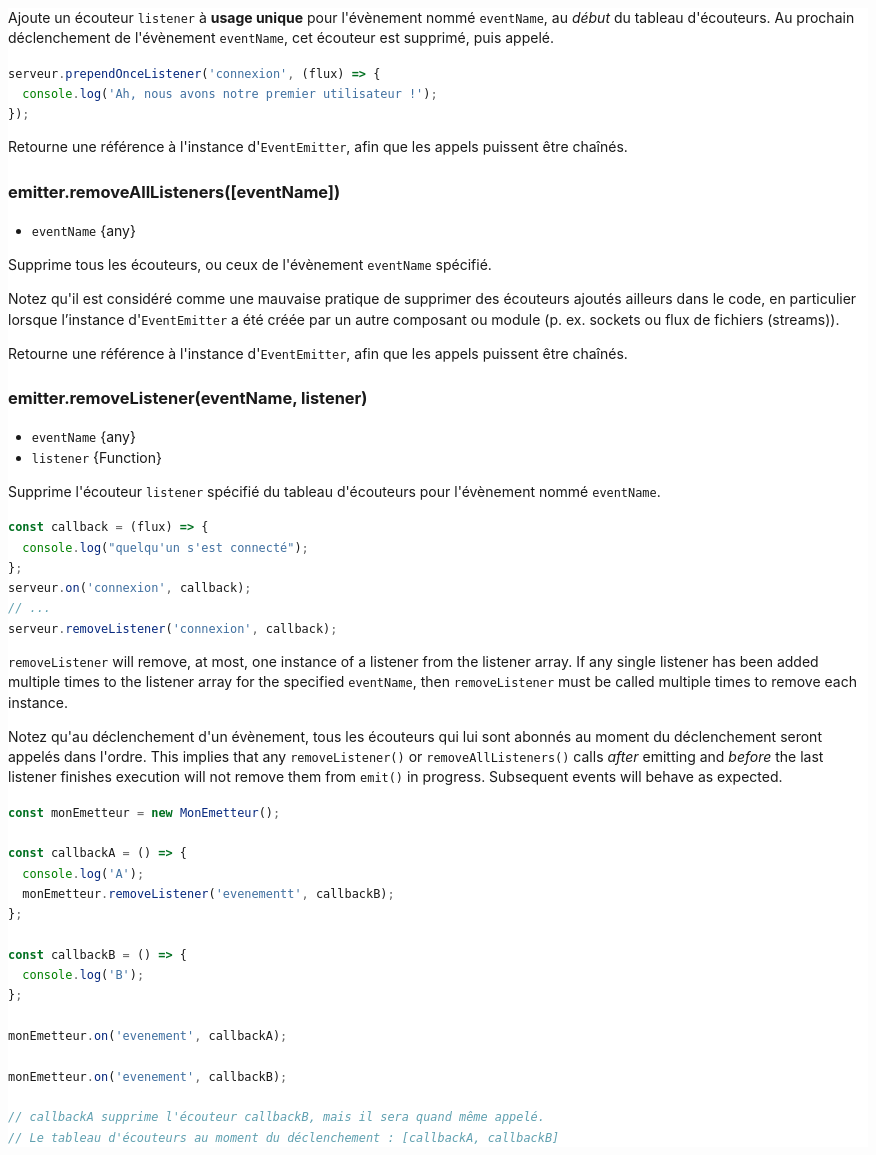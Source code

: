 Ajoute un écouteur `listener` à **usage unique** pour l'évènement nommé `eventName`, au *début* du tableau d'écouteurs. Au prochain déclenchement de l'évènement `eventName`, cet écouteur est supprimé, puis appelé.

```js
serveur.prependOnceListener('connexion', (flux) => {
  console.log('Ah, nous avons notre premier utilisateur !');
});
```

Retourne une référence à l'instance d'`EventEmitter`, afin que les appels puissent être chaînés.

### emitter.removeAllListeners([eventName])



- `eventName` {any}

Supprime tous les écouteurs, ou ceux de l'évènement `eventName` spécifié.

Notez qu'il est considéré comme une mauvaise pratique de supprimer des écouteurs ajoutés ailleurs dans le code, en particulier lorsque l’instance d'`EventEmitter` a été créée par un autre composant ou module (p. ex. sockets ou flux de fichiers (streams)).

Retourne une référence à l'instance d'`EventEmitter`, afin que les appels puissent être chaînés.

### emitter.removeListener(eventName, listener)



- `eventName` {any}
- `listener` {Function}

Supprime l'écouteur `listener` spécifié du tableau d'écouteurs pour l'évènement nommé `eventName`.

```js
const callback = (flux) => {
  console.log("quelqu'un s'est connecté");
};
serveur.on('connexion', callback);
// ...
serveur.removeListener('connexion', callback);
```

`removeListener` will remove, at most, one instance of a listener from the listener array. If any single listener has been added multiple times to the listener array for the specified `eventName`, then `removeListener` must be called multiple times to remove each instance.

Notez qu'au déclenchement d'un évènement, tous les écouteurs qui lui sont abonnés au moment du déclenchement seront appelés dans l'ordre. This implies that any `removeListener()` or `removeAllListeners()` calls *after* emitting and *before* the last listener finishes execution will not remove them from `emit()` in progress. Subsequent events will behave as expected.

```js
const monEmetteur = new MonEmetteur();

const callbackA = () => {
  console.log('A');
  monEmetteur.removeListener('evenementt', callbackB);
};

const callbackB = () => {
  console.log('B');
};

monEmetteur.on('evenement', callbackA);

monEmetteur.on('evenement', callbackB);

// callbackA supprime l'écouteur callbackB, mais il sera quand même appelé.
// Le tableau d'écouteurs au moment du déclenchement : [callbackA, callbackB]
```